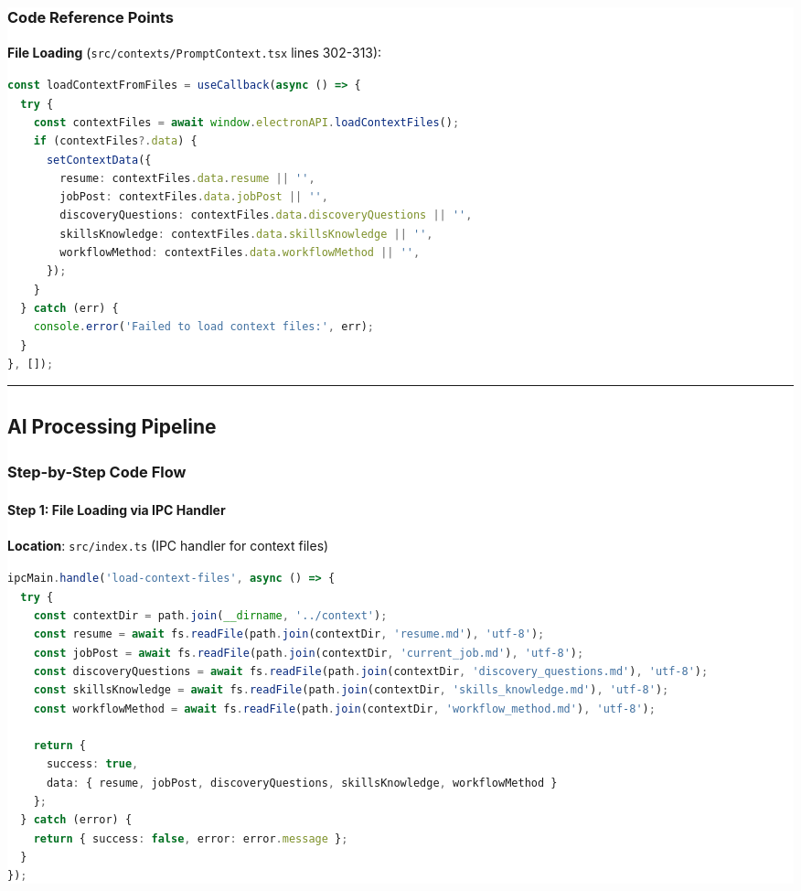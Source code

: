 ### Code Reference Points

**File Loading** (`src/contexts/PromptContext.tsx` lines 302-313):
```typescript
const loadContextFromFiles = useCallback(async () => {
  try {
    const contextFiles = await window.electronAPI.loadContextFiles();
    if (contextFiles?.data) {
      setContextData({
        resume: contextFiles.data.resume || '',
        jobPost: contextFiles.data.jobPost || '',
        discoveryQuestions: contextFiles.data.discoveryQuestions || '',
        skillsKnowledge: contextFiles.data.skillsKnowledge || '',
        workflowMethod: contextFiles.data.workflowMethod || '',
      });
    }
  } catch (err) {
    console.error('Failed to load context files:', err);
  }
}, []);
```

---

## AI Processing Pipeline

### Step-by-Step Code Flow

#### Step 1: File Loading via IPC Handler

**Location**: `src/index.ts` (IPC handler for context files)

```typescript
ipcMain.handle('load-context-files', async () => {
  try {
    const contextDir = path.join(__dirname, '../context');
    const resume = await fs.readFile(path.join(contextDir, 'resume.md'), 'utf-8');
    const jobPost = await fs.readFile(path.join(contextDir, 'current_job.md'), 'utf-8');
    const discoveryQuestions = await fs.readFile(path.join(contextDir, 'discovery_questions.md'), 'utf-8');
    const skillsKnowledge = await fs.readFile(path.join(contextDir, 'skills_knowledge.md'), 'utf-8');
    const workflowMethod = await fs.readFile(path.join(contextDir, 'workflow_method.md'), 'utf-8');
    
    return {
      success: true,
      data: { resume, jobPost, discoveryQuestions, skillsKnowledge, workflowMethod }
    };
  } catch (error) {
    return { success: false, error: error.message };
  }
});
```

